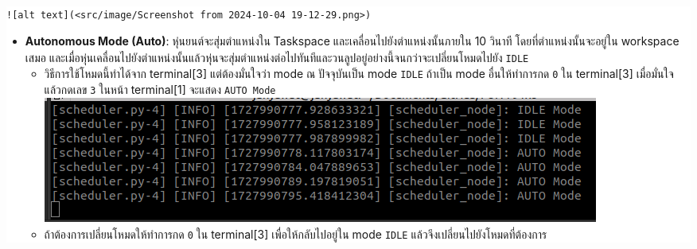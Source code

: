     ![alt text](<src/image/Screenshot from 2024-10-04 19-12-29.png>)

- **Autonomous Mode (Auto)**: หุ่นยนต์จะสุ่มตำแหน่งใน Taskspace และเคลื่อนไปยังตำแหน่งนั้นภายใน 10 วินาที โดยที่ตำแหน่งนั้นจะอยู่ใน workspace เสมอ และเมื่อหุ่นเคลื่อนไปยังตำแหน่งนั้นแล้วหุ่นจะสุ่มตำแหน่งต่อไปทันทีและวนลูปอยู่อย่างนี้จนกว่าจะเปลี่ยนโหมดไปยัง `IDLE`
    - วิธีการใช้โหมดนี้ทำได้จาก terminal[3]
    แต่ต้องมั่นใจว่า mode ณ ปัจจุบันเป็น mode `IDLE` ถ้าเป็น mode อื่นให้ทำการกด `0` ใน terminal[3] 
    เมื่อมั่นใจแล้วกดเลข `3` ในหน้า terminal[1] จะแสดง `AUTO Mode`
    ![alt text](<src/image/Screenshot from 2024-10-04 04-26-47.png>)
    - ถ้าต้องการเปลี่ยนโหมดให้ทำการกด `0` ใน terminal[3] เพื่อให้กลับไปอยู่ใน mode `IDLE` แล้วจึงเปลี่ยนไปยังโหมดที่ต้องการ
